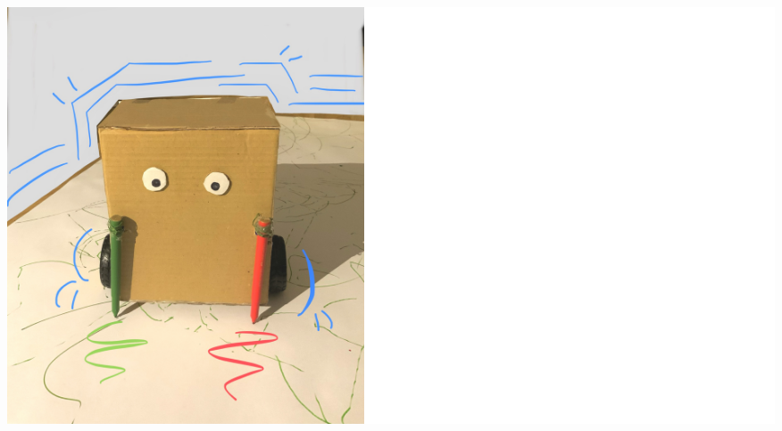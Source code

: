 <img src="https://github.com/SalamaAlmheiri/Performing-Robots/blob/main/midtermProject/Squiggle.jpg" width=400 align=center>
